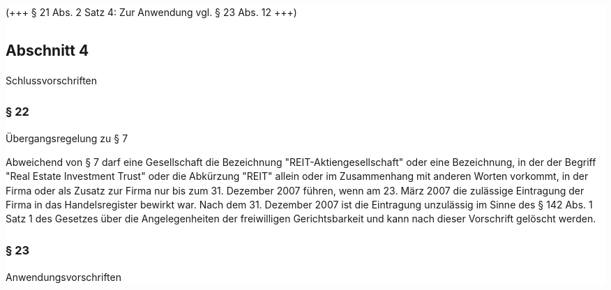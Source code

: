 <div class="jurAbsatz">

(+++ § 21 Abs. 2 Satz 4: Zur Anwendung vgl. § 23 Abs. 12 +++)

</div>

</div>

</div>

</div>

<span id="BJNR091410007BJNG000400000.html"></span>

## Abschnitt 4  
Schlussvorschriften

<span id="BJNR091410007BJNE002200000.html"></span>

### § 22  
Übergangsregelung zu § 7

<div>

<div class="jnhtml">

<div>

<div class="jurAbsatz">

Abweichend von § 7 darf eine Gesellschaft die Bezeichnung
"REIT-Aktiengesellschaft" oder eine Bezeichnung, in der der Begriff
"Real Estate Investment Trust" oder die Abkürzung "REIT" allein oder im
Zusammenhang mit anderen Worten vorkommt, in der Firma oder als Zusatz
zur Firma nur bis zum 31. Dezember 2007 führen, wenn am 23. März 2007
die zulässige Eintragung der Firma in das Handelsregister bewirkt war.
Nach dem 31. Dezember 2007 ist die Eintragung unzulässig im Sinne des §
142 Abs. 1 Satz 1 des Gesetzes über die Angelegenheiten der freiwilligen
Gerichtsbarkeit und kann nach dieser Vorschrift gelöscht werden.

</div>

</div>

</div>

</div>

<span id="BJNR091410007BJNE002304123.html"></span>

### § 23  
Anwendungsvorschriften

<div>

<div class="jnhtml">

<div>
